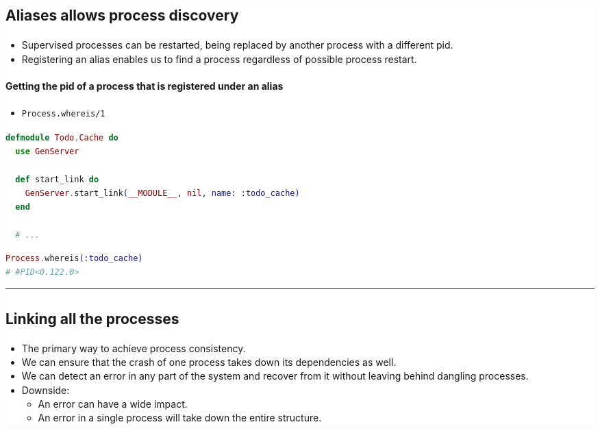 
## Aliases allows process discovery

- Supervised processes can be restarted, being replaced by another process with a different pid.
- Registering an alias enables us to find a process regardless of possible process restart.

#### Getting the pid of a process that is registered under an alias
- `Process.whereis/1`

```elixir
defmodule Todo.Cache do
  use GenServer

  def start_link do
    GenServer.start_link(__MODULE__, nil, name: :todo_cache)
  end

  # ...
```

```elixir
Process.whereis(:todo_cache)
# #PID<0.122.0>
```

---

## Linking all the processes
- The primary way to achieve process consistency.
- We can ensure that the crash of one process takes down its dependencies as well.
- We can detect an error in any part of the system and recover from it without leaving behind dangling processes.
- Downside:
  + An error can have a wide impact.
  + An error in a single process will take down the entire structure.
